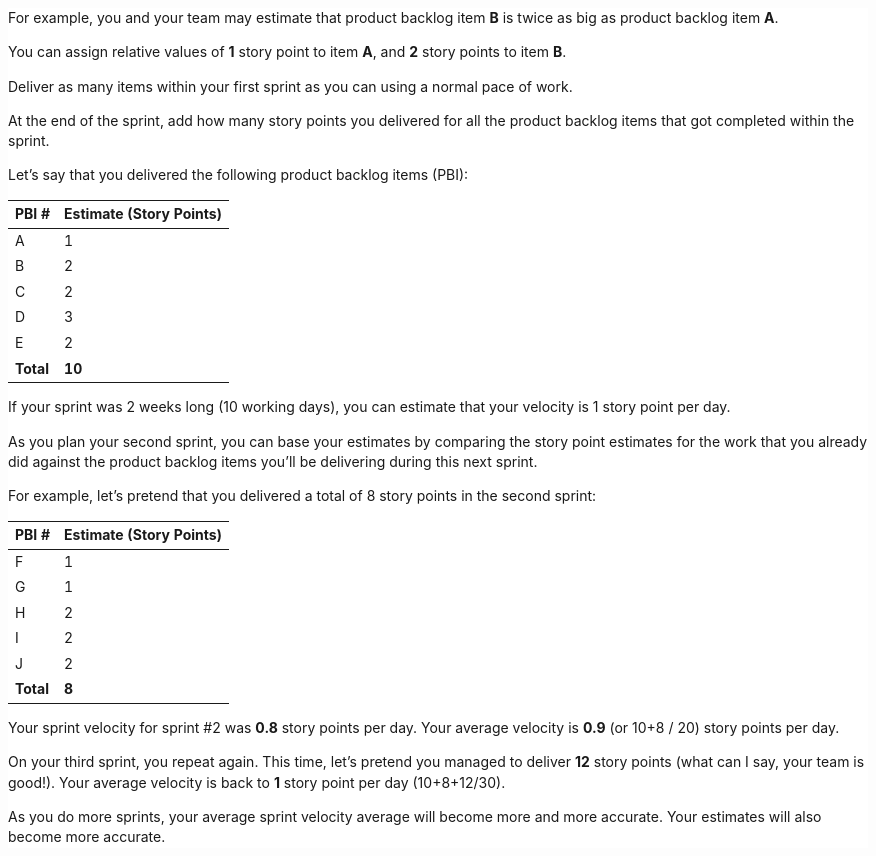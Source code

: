 For example, you and your team may estimate that product backlog item **B** is twice as big as product backlog item **A**.

You can assign relative values of **1** story point to item **A**, and **2** story points to item **B**.

Deliver as many items within your first sprint as you can using a normal pace of work.

At the end of the sprint, add how many story points you delivered for all the product backlog items that got completed within the sprint.

Let’s say that you delivered the following product backlog items (PBI):

| PBI # | Estimate (Story Points) |
| --- | --- |
| A | 1 |
| B | 2 |
| C | 2 |
| D | 3 |
| E | 2 |
| **Total** | **10** |

If your sprint was 2 weeks long (10 working days), you can estimate that your velocity is 1 story point per day.

As you plan your second sprint, you can base your estimates by comparing the story point estimates for the work that you already did against the product backlog items you’ll be delivering during this next sprint.

For example, let’s pretend that you delivered a total of 8 story points in the second sprint:

| PBI # | Estimate (Story Points) |
| --- | --- |
| F | 1 |
| G | 1 |
| H | 2 |
| I | 2 |
| J | 2 |
| **Total** | **8** |

Your sprint velocity for sprint #2 was **0.8** story points per day. Your average velocity is **0.9** (or 10+8 / 20) story points per day.

On your third sprint, you repeat again. This time, let’s pretend you managed to deliver **12** story points (what can I say, your team is good!). Your average velocity is back to **1** story point per day (10+8+12/30).

As you do more sprints, your average sprint velocity average will become more and more accurate. Your estimates will also become more accurate.
